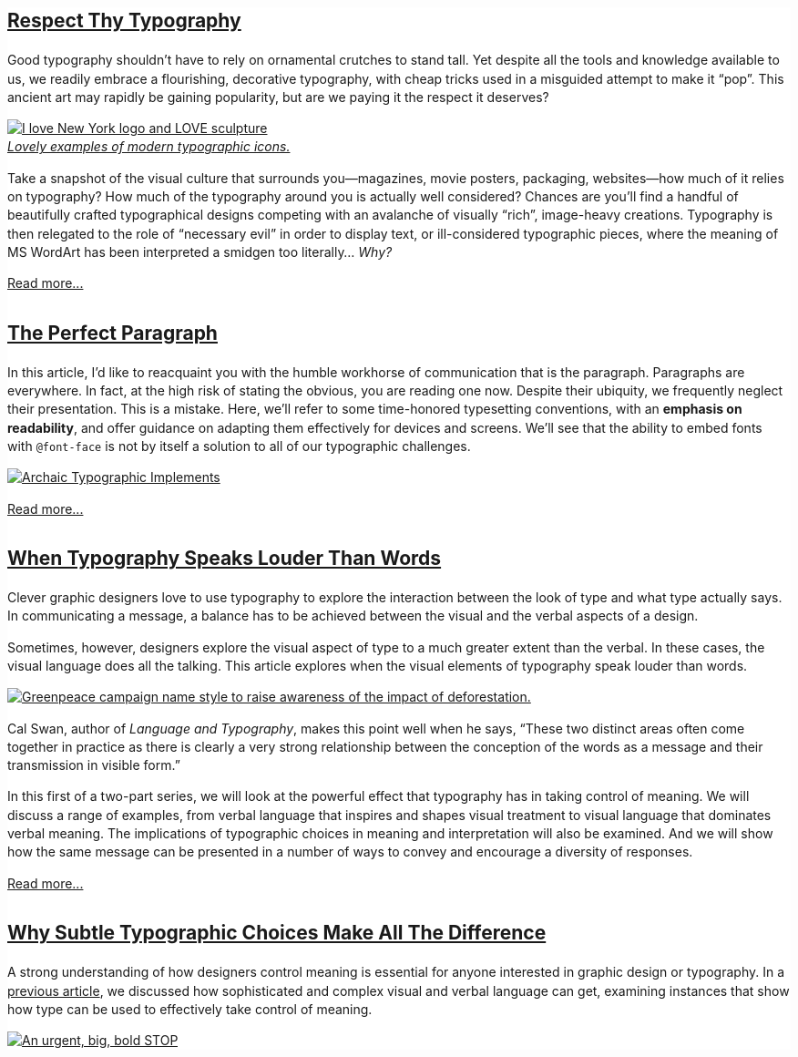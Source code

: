 <h2 id="a1"><a href="https://www.smashingmagazine.com/2012/03/14/respect-thy-typography/" rel="bookmark" title="Respect Thy Typography">Respect Thy Typography</a></h2>
<p>Good typography shouldn’t have to rely on ornamental crutches to stand tall. Yet despite all the tools and knowledge available to us, we readily embrace a flourishing, decorative typography, with cheap tricks used in a misguided attempt to make it “pop”. This ancient art may rapidly be gaining popularity, but are we paying it the respect it deserves?</p>
<p><a href="https://www.smashingmagazine.com/2012/03/14/respect-thy-typography/"><img src="https://archive.smashing.media/assets/344dbf88-fdf9-42bb-adb4-46f01eedd629/96cc988c-3185-4c62-8e76-ffc8ab8164a6/ilovenewyork.jpg" alt="I love New York logo and LOVE sculpture"><br><em>Lovely examples of modern typographic icons.</em></a></p>
<p>Take a snapshot of the visual culture that surrounds you—magazines, movie posters, packaging, websites—how much of it relies on typography? How much of the typography around you is actually well considered? Chances are you’ll find a handful of beautifully crafted typographical designs competing with an avalanche of visually “rich”, image-heavy creations. Typography is then relegated to the role of “necessary evil” in order to display text, or ill-considered typographic pieces, where the meaning of MS WordArt has been interpreted a smidgen too literally… <em>Why?</em></p>
<p><a href="https://www.smashingmagazine.com/2012/03/14/respect-thy-typography/" class="continue-reading">Read more...</a></p>

<h2 id="a2"><a href="https://www.smashingmagazine.com/2011/11/29/the-perfect-paragraph/" rel="bookmark" title="The Perfect Paragraph">The Perfect Paragraph</a></h2>
<p>In this article, I’d like to reacquaint you with the humble workhorse of communication that is the paragraph. Paragraphs are everywhere. In fact, at the high risk of stating the obvious, you are reading one now. Despite their ubiquity, we frequently neglect their presentation. This is a mistake. Here, we’ll refer to some time-honored typesetting conventions, with an <strong>emphasis on readability</strong>, and offer guidance on adapting them effectively for devices and screens. We’ll see that the ability to embed fonts with <code>@font-face</code> is not by itself a solution to all of our typographic challenges.</p>
<p><a href="https://www.smashingmagazine.com/2011/11/29/the-perfect-paragraph/"><img src="https://archive.smashing.media/assets/344dbf88-fdf9-42bb-adb4-46f01eedd629/91c595b0-0a04-430b-bd7c-54be130903a5/press.jpg" alt="Archaic Typographic Implements" loading="lazy" decoding="async" class="109379"></a></p>
<p><a href="https://www.smashingmagazine.com/2011/11/29/the-perfect-paragraph/" class="continue-reading">Read more...</a></p>

<h2 id="a3"><a href="https://www.smashingmagazine.com/2012/04/13/when-typography-speaks-louder-than-words/" rel="bookmark" title="When Typography Speaks Louder Than Words">When Typography Speaks Louder Than Words</a></h2>
<p>Clever graphic designers love to use typography to explore the interaction between the look of type and what type actually says. In communicating a message, a balance has to be achieved between the visual and the verbal aspects of a design.</p>
<p>Sometimes, however, designers explore the visual aspect of type to a much greater extent than the verbal. In these cases, the visual language does all the talking. This article explores when the visual elements of typography speak louder than words.</p>
<p><a href="https://www.smashingmagazine.com/2012/04/13/when-typography-speaks-louder-than-words/" rel="bookmark" title="When Typography Speaks Louder Than Words"><img title="Kill KitKat" src="https://archive.smashing.media/assets/344dbf88-fdf9-42bb-adb4-46f01eedd629/84810eb5-ced4-466c-b9d6-b11289b83277/killer-kitkat.jpg" alt="Greenpeace campaign name style to raise awareness of the impact of deforestation."></a></p>
<p>Cal Swan, author of <em>Language and Typography</em>, makes this point well when he says, “These two distinct areas often come together in practice as there is clearly a very strong relationship between the conception of the words as a message and their transmission in visible form.”</p>
<p>In this first of a two-part series, we will look at the powerful effect that typography has in taking control of meaning. We will discuss a range of examples, from verbal language that inspires and shapes visual treatment to visual language that dominates verbal meaning. The implications of typographic choices in meaning and interpretation will also be examined. And we will show how the same message can be presented in a number of ways to convey and encourage a diversity of responses.</p>
<p><a href="https://www.smashingmagazine.com/2012/04/13/when-typography-speaks-louder-than-words/" class="continue-reading">Read more...</a></p>

<h2 id="a4"><a href="https://www.smashingmagazine.com/2012/06/05/subtle-typographic-choices-make-difference/" rel="bookmark" title="Why Subtle Typographic Choices Make All The Difference">Why Subtle Typographic Choices Make All The Difference</a></h2>
<p>A strong understanding of how designers control meaning is essential for anyone interested in graphic design or typography. In a <a href="https://www.smashingmagazine.com/2012/04/13/when-typography-speaks-louder-than-words/">previous article</a>,&nbsp;we discussed how sophisticated and complex visual and verbal language can get, examining instances that show how type can be used to effectively&nbsp;take control of meaning.</p>
<p><a href="" rel="bookmark" title="Why Subtle Typographic Choices Make All The Difference"><img title="Urgent Stop" src="https://archive.smashing.media/assets/344dbf88-fdf9-42bb-adb4-46f01eedd629/fe77ab21-d768-4aea-b635-a870fd2cda3a/stop-urgent.jpg" alt="An urgent, big, bold STOP"></a></p>